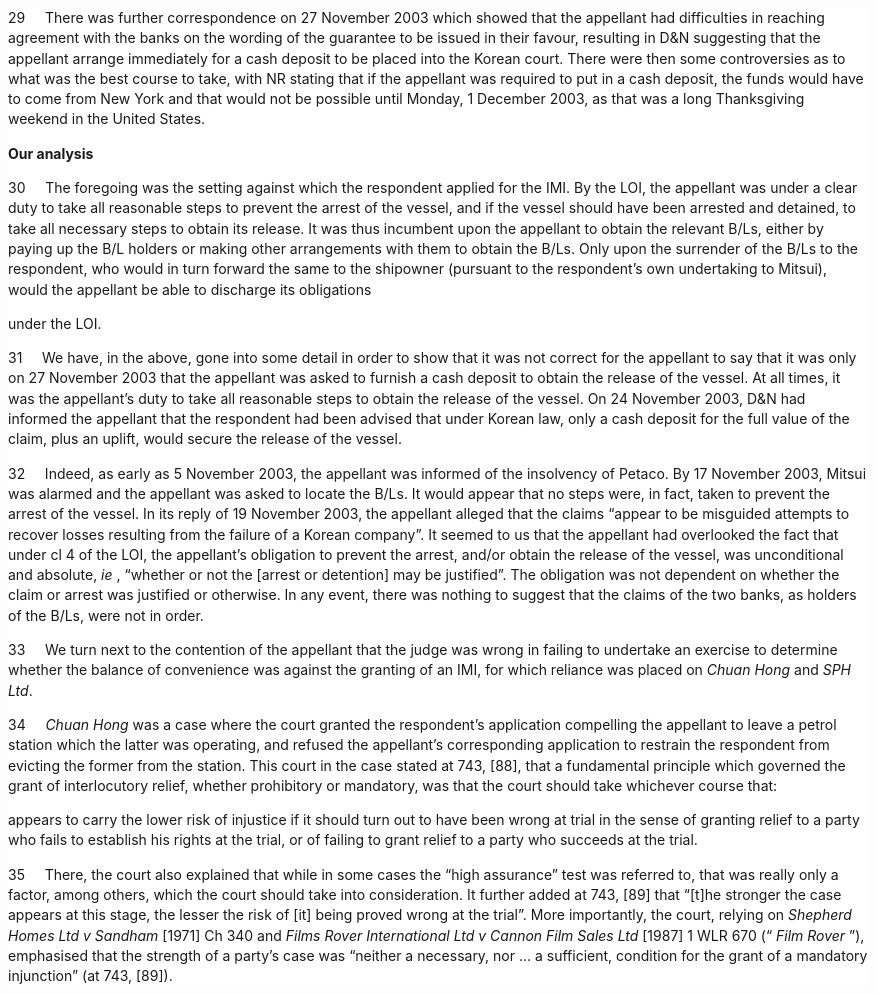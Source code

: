 29     There was further correspondence on 27 November 2003 which showed that the appellant had difficulties in reaching agreement with the banks on the wording of the guarantee to be issued in their favour, resulting in D&N suggesting that the appellant arrange immediately for a cash deposit to be placed into the Korean court. There were then some controversies as to what was the best course to take, with NR stating that if the appellant was required to put in a cash deposit, the funds would have to come from New York and that would not be possible until Monday, 1 December 2003, as that was a long Thanksgiving weekend in the United States. 

**Our analysis** 

30     The foregoing was the setting against which the respondent applied for the IMI. By the LOI, the appellant was under a clear duty to take all reasonable steps to prevent the arrest of the vessel, and if the vessel should have been arrested and detained, to take all necessary steps to obtain its release. It was thus incumbent upon the appellant to obtain the relevant B/Ls, either by paying up the B/L holders or making other arrangements with them to obtain the B/Ls. Only upon the surrender of the B/Ls to the respondent, who would in turn forward the same to the shipowner (pursuant to the respondent’s own undertaking to Mitsui), would the appellant be able to discharge its obligations 


under the LOI. 

31     We have, in the above, gone into some detail in order to show that it was not correct for the appellant to say that it was only on 27 November 2003 that the appellant was asked to furnish a cash deposit to obtain the release of the vessel. At all times, it was the appellant’s duty to take all reasonable steps to obtain the release of the vessel. On 24 November 2003, D&N had informed the appellant that the respondent had been advised that under Korean law, only a cash deposit for the full value of the claim, plus an uplift, would secure the release of the vessel. 

32     Indeed, as early as 5 November 2003, the appellant was informed of the insolvency of Petaco. By 17 November 2003, Mitsui was alarmed and the appellant was asked to locate the B/Ls. It would appear that no steps were, in fact, taken to prevent the arrest of the vessel. In its reply of 19 November 2003, the appellant alleged that the claims “appear to be misguided attempts to recover losses resulting from the failure of a Korean company”. It seemed to us that the appellant had overlooked the fact that under cl 4 of the LOI, the appellant’s obligation to prevent the arrest, and/or obtain the release of the vessel, was unconditional and absolute, _ie_ , “whether or not the [arrest or detention] may be justified”. The obligation was not dependent on whether the claim or arrest was justified or otherwise. In any event, there was nothing to suggest that the claims of the two banks, as holders of the B/Ls, were not in order. 

33     We turn next to the contention of the appellant that the judge was wrong in failing to undertake an exercise to determine whether the balance of convenience was against the granting of an IMI, for which reliance was placed on _Chuan Hong_ and _SPH Ltd_. 

34     _Chuan Hong_ was a case where the court granted the respondent’s application compelling the appellant to leave a petrol station which the latter was operating, and refused the appellant’s corresponding application to restrain the respondent from evicting the former from the station. This court in the case stated at 743, [88], that a fundamental principle which governed the grant of interlocutory relief, whether prohibitory or mandatory, was that the court should take whichever course that: 

 appears to carry the lower risk of injustice if it should turn out to have been wrong at trial in the sense of granting relief to a party who fails to establish his rights at the trial, or of failing to grant relief to a party who succeeds at the trial. 

35     There, the court also explained that while in some cases the “high assurance” test was referred to, that was really only a factor, among others, which the court should take into consideration. It further added at 743, [89] that “[t]he stronger the case appears at this stage, the lesser the risk of [it] being proved wrong at the trial”. More importantly, the court, relying on _Shepherd Homes Ltd v Sandham_ [1971] Ch 340 and _Films Rover International Ltd v Cannon Film Sales Ltd_ [1987] 1 WLR 670 (“ _Film Rover_ ”), emphasised that the strength of a party’s case was “neither a necessary, nor ... a sufficient, condition for the grant of a mandatory injunction” (at 743, [89]). 
